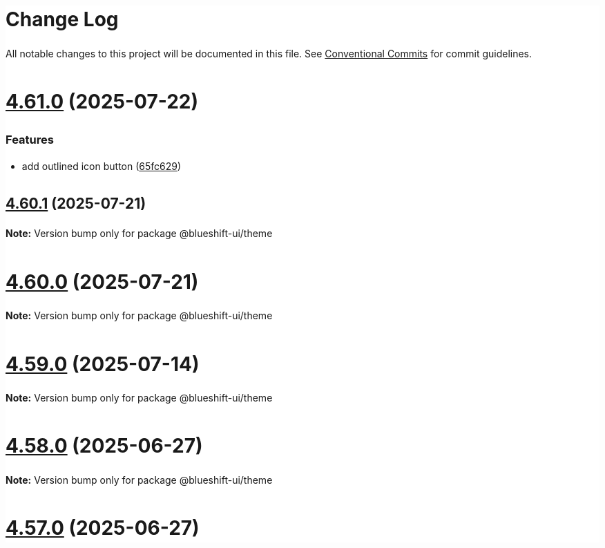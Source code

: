 # Change Log

All notable changes to this project will be documented in this file.
See [Conventional Commits](https://conventionalcommits.org) for commit guidelines.

# [4.61.0](https://github.com/varsitytutors/blueshift-ui/compare/v4.60.1...v4.61.0) (2025-07-22)


### Features

* add outlined icon button ([65fc629](https://github.com/varsitytutors/blueshift-ui/commit/65fc6293a2349df77e937a19865f4b975833c457))





## [4.60.1](https://github.com/varsitytutors/blueshift-ui/compare/v4.60.0...v4.60.1) (2025-07-21)

**Note:** Version bump only for package @blueshift-ui/theme





# [4.60.0](https://github.com/varsitytutors/blueshift-ui/compare/v4.59.0...v4.60.0) (2025-07-21)

**Note:** Version bump only for package @blueshift-ui/theme





# [4.59.0](https://github.com/varsitytutors/blueshift-ui/compare/v4.58.0...v4.59.0) (2025-07-14)

**Note:** Version bump only for package @blueshift-ui/theme





# [4.58.0](https://github.com/varsitytutors/blueshift-ui/compare/v4.57.0...v4.58.0) (2025-06-27)

**Note:** Version bump only for package @blueshift-ui/theme





# [4.57.0](https://github.com/varsitytutors/blueshift-ui/compare/v4.56.0...v4.57.0) (2025-06-27)
